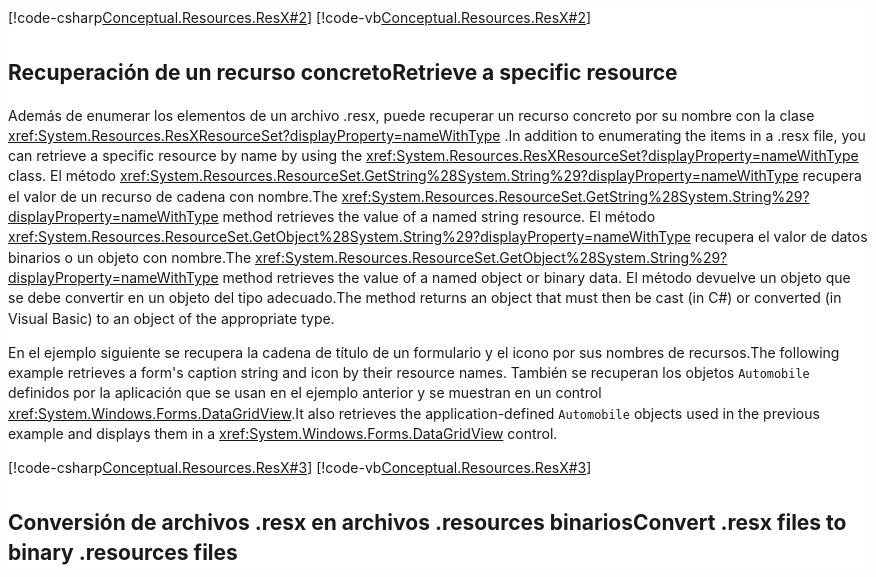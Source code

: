  [!code-csharp[Conceptual.Resources.ResX#2](../../../samples/snippets/csharp/VS_Snippets_CLR/conceptual.resources.resx/cs/enumerate1.cs#2)]
 [!code-vb[Conceptual.Resources.ResX#2](../../../samples/snippets/visualbasic/VS_Snippets_CLR/conceptual.resources.resx/vb/enumerate1.vb#2)]

## <a name="retrieve-a-specific-resource"></a><span data-ttu-id="2f781-142">Recuperación de un recurso concreto</span><span class="sxs-lookup"><span data-stu-id="2f781-142">Retrieve a specific resource</span></span>
 <span data-ttu-id="2f781-143">Además de enumerar los elementos de un archivo .resx, puede recuperar un recurso concreto por su nombre con la clase <xref:System.Resources.ResXResourceSet?displayProperty=nameWithType> .</span><span class="sxs-lookup"><span data-stu-id="2f781-143">In addition to enumerating the items in a .resx file, you can retrieve a specific resource by name by using the <xref:System.Resources.ResXResourceSet?displayProperty=nameWithType> class.</span></span> <span data-ttu-id="2f781-144">El método <xref:System.Resources.ResourceSet.GetString%28System.String%29?displayProperty=nameWithType> recupera el valor de un recurso de cadena con nombre.</span><span class="sxs-lookup"><span data-stu-id="2f781-144">The <xref:System.Resources.ResourceSet.GetString%28System.String%29?displayProperty=nameWithType> method retrieves the value of a named string resource.</span></span> <span data-ttu-id="2f781-145">El método <xref:System.Resources.ResourceSet.GetObject%28System.String%29?displayProperty=nameWithType> recupera el valor de datos binarios o un objeto con nombre.</span><span class="sxs-lookup"><span data-stu-id="2f781-145">The <xref:System.Resources.ResourceSet.GetObject%28System.String%29?displayProperty=nameWithType> method retrieves the value of a named object or binary data.</span></span> <span data-ttu-id="2f781-146">El método devuelve un objeto que se debe convertir en un objeto del tipo adecuado.</span><span class="sxs-lookup"><span data-stu-id="2f781-146">The method returns an object that must then be cast (in C#) or converted (in Visual Basic) to an object of the appropriate type.</span></span>

 <span data-ttu-id="2f781-147">En el ejemplo siguiente se recupera la cadena de título de un formulario y el icono por sus nombres de recursos.</span><span class="sxs-lookup"><span data-stu-id="2f781-147">The following example retrieves a form's caption string and icon by their resource names.</span></span> <span data-ttu-id="2f781-148">También se recuperan los objetos `Automobile` definidos por la aplicación que se usan en el ejemplo anterior y se muestran en un control <xref:System.Windows.Forms.DataGridView>.</span><span class="sxs-lookup"><span data-stu-id="2f781-148">It also retrieves the application-defined `Automobile` objects used in the previous example and displays them in a <xref:System.Windows.Forms.DataGridView> control.</span></span>

 [!code-csharp[Conceptual.Resources.ResX#3](../../../samples/snippets/csharp/VS_Snippets_CLR/conceptual.resources.resx/cs/retrieve1.cs#3)]
 [!code-vb[Conceptual.Resources.ResX#3](../../../samples/snippets/visualbasic/VS_Snippets_CLR/conceptual.resources.resx/vb/retrieve1.vb#3)]

## <a name="convert-resx-files-to-binary-resources-files"></a><span data-ttu-id="2f781-149">Conversión de archivos .resx en archivos .resources binarios</span><span class="sxs-lookup"><span data-stu-id="2f781-149">Convert .resx files to binary .resources files</span></span>